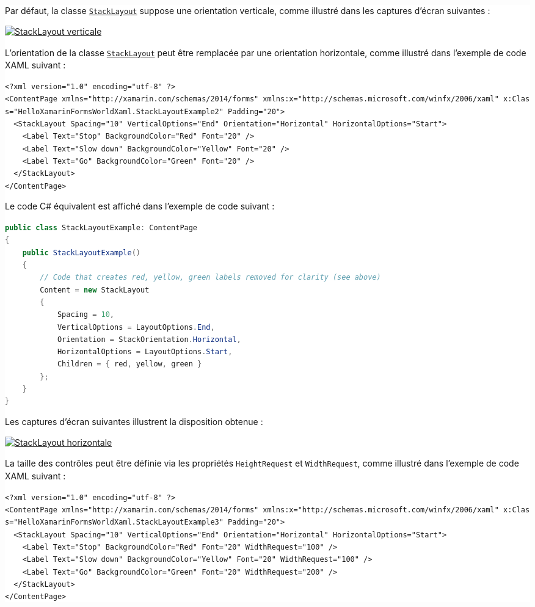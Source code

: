 Par défaut, la classe [`StackLayout`](xref:Xamarin.Forms.StackLayout) suppose une orientation verticale, comme illustré dans les captures d’écran suivantes :

[![](introduction-to-xamarin-forms-images/image09-sml.png "StackLayout verticale")](introduction-to-xamarin-forms-images/image09.png#lightbox "StackLayout verticale")

L’orientation de la classe [`StackLayout`](xref:Xamarin.Forms.StackLayout) peut être remplacée par une orientation horizontale, comme illustré dans l’exemple de code XAML suivant :

```xaml
<?xml version="1.0" encoding="utf-8" ?>
<ContentPage xmlns="http://xamarin.com/schemas/2014/forms" xmlns:x="http://schemas.microsoft.com/winfx/2006/xaml" x:Class="HelloXamarinFormsWorldXaml.StackLayoutExample2" Padding="20">
  <StackLayout Spacing="10" VerticalOptions="End" Orientation="Horizontal" HorizontalOptions="Start">
    <Label Text="Stop" BackgroundColor="Red" Font="20" />
    <Label Text="Slow down" BackgroundColor="Yellow" Font="20" />
    <Label Text="Go" BackgroundColor="Green" Font="20" />
  </StackLayout>
</ContentPage>
```

Le code C# équivalent est affiché dans l’exemple de code suivant :

```csharp
public class StackLayoutExample: ContentPage
{
    public StackLayoutExample()
    {
        // Code that creates red, yellow, green labels removed for clarity (see above)
        Content = new StackLayout
        {
            Spacing = 10,
            VerticalOptions = LayoutOptions.End,
            Orientation = StackOrientation.Horizontal,
            HorizontalOptions = LayoutOptions.Start,
            Children = { red, yellow, green }
        };
    }
}
```

Les captures d’écran suivantes illustrent la disposition obtenue :

[![](introduction-to-xamarin-forms-images/image10-sml.png "StackLayout horizontale")](introduction-to-xamarin-forms-images/image10.png#lightbox "StackLayout horizontale")

La taille des contrôles peut être définie via les propriétés `HeightRequest` et `WidthRequest`, comme illustré dans l’exemple de code XAML suivant :

```xaml
<?xml version="1.0" encoding="utf-8" ?>
<ContentPage xmlns="http://xamarin.com/schemas/2014/forms" xmlns:x="http://schemas.microsoft.com/winfx/2006/xaml" x:Class="HelloXamarinFormsWorldXaml.StackLayoutExample3" Padding="20">
  <StackLayout Spacing="10" VerticalOptions="End" Orientation="Horizontal" HorizontalOptions="Start">
    <Label Text="Stop" BackgroundColor="Red" Font="20" WidthRequest="100" />
    <Label Text="Slow down" BackgroundColor="Yellow" Font="20" WidthRequest="100" />
    <Label Text="Go" BackgroundColor="Green" Font="20" WidthRequest="200" />
  </StackLayout>
</ContentPage>
```
